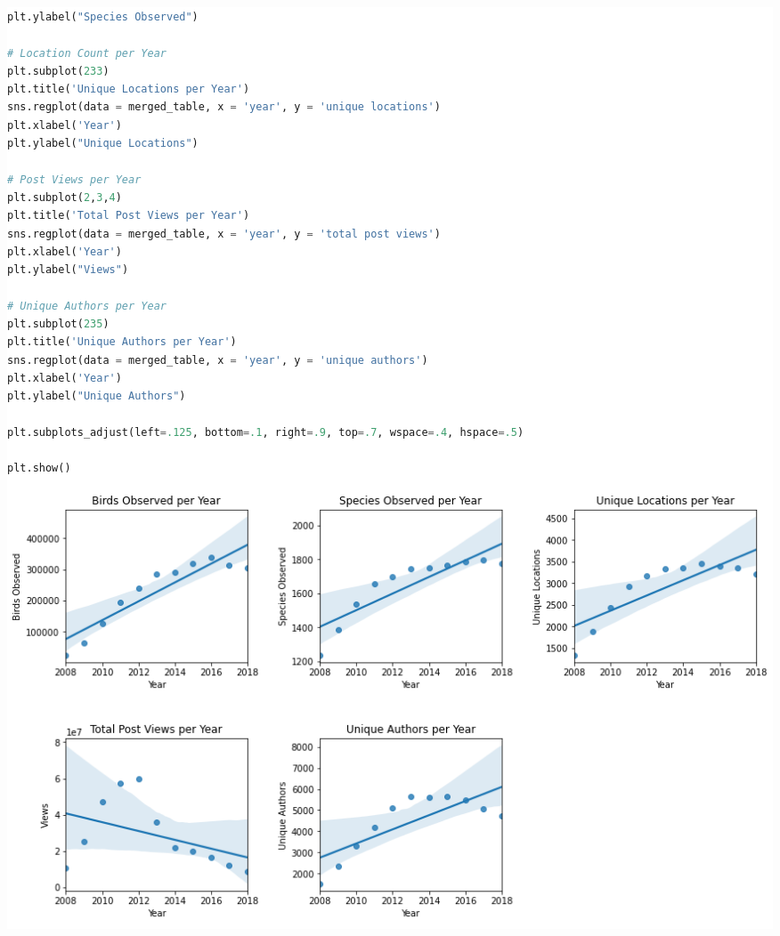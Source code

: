```python
plt.ylabel("Species Observed")

# Location Count per Year
plt.subplot(233)
plt.title('Unique Locations per Year')
sns.regplot(data = merged_table, x = 'year', y = 'unique locations')
plt.xlabel('Year')
plt.ylabel("Unique Locations")

# Post Views per Year
plt.subplot(2,3,4)
plt.title('Total Post Views per Year')
sns.regplot(data = merged_table, x = 'year', y = 'total post views')
plt.xlabel('Year')
plt.ylabel("Views")

# Unique Authors per Year
plt.subplot(235)
plt.title('Unique Authors per Year')
sns.regplot(data = merged_table, x = 'year', y = 'unique authors')
plt.xlabel('Year')
plt.ylabel("Unique Authors")

plt.subplots_adjust(left=.125, bottom=.1, right=.9, top=.7, wspace=.4, hspace=.5)

plt.show()
```


![png](output_30_0.png)

